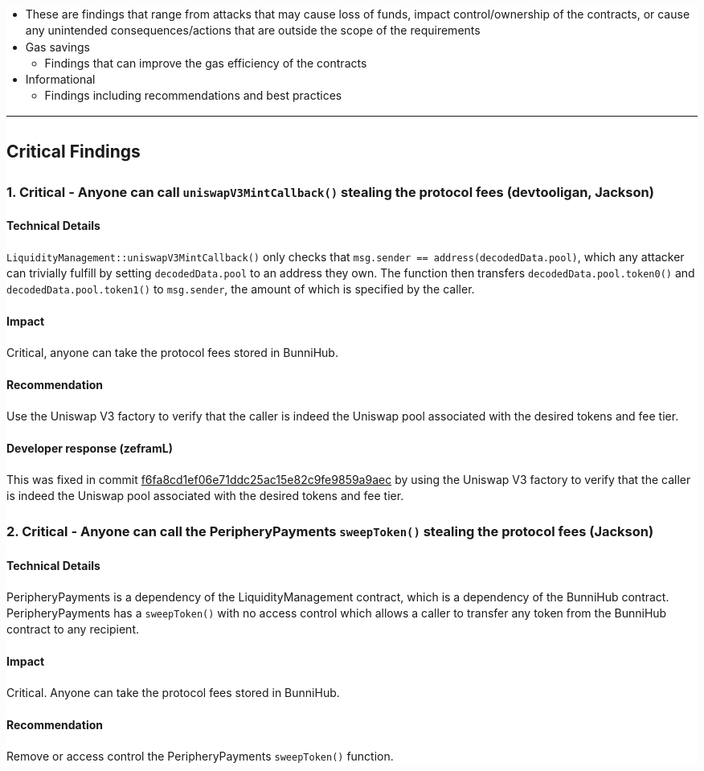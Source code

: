   - These are findings that range from attacks that may cause loss of funds, impact control/ownership of the contracts, or cause any unintended consequences/actions that are outside the scope of the requirements
- Gas savings
  - Findings that can improve the gas efficiency of the contracts
- Informational
  - Findings including recommendations and best practices

---

## Critical Findings

### 1. Critical - Anyone can call `uniswapV3MintCallback()` stealing the protocol fees (devtooligan, Jackson)

#### Technical Details

`LiquidityManagement::uniswapV3MintCallback()` only checks that `msg.sender == address(decodedData.pool)`, which any attacker can trivially fulfill by setting `decodedData.pool` to an address they own. The function then transfers `decodedData.pool.token0()` and `decodedData.pool.token1()` to `msg.sender`, the amount of which is specified by the caller.

#### Impact

Critical, anyone can take the protocol fees stored in BunniHub.

#### Recommendation

Use the Uniswap V3 factory to verify that the caller is indeed the Uniswap pool associated with the desired tokens and fee tier.

#### Developer response (zeframL)

This was fixed in commit [f6fa8cd1ef06e71ddc25ac15e82c9fe9859a9aec](https://github.com/ZeframLou/bunni/commit/f6fa8cd1ef06e71ddc25ac15e82c9fe9859a9aec) by using the Uniswap V3 factory to verify that the caller is indeed the Uniswap pool associated with the desired tokens and fee tier.

### 2. Critical - Anyone can call the PeripheryPayments `sweepToken()` stealing the protocol fees (Jackson)

#### Technical Details

PeripheryPayments is a dependency of the LiquidityManagement contract, which is a dependency of the BunniHub contract. PeripheryPayments has a `sweepToken()` with no access control which allows a caller to transfer any token from the BunniHub contract to any recipient.

#### Impact

Critical. Anyone can take the protocol fees stored in BunniHub.

#### Recommendation

Remove or access control the PeripheryPayments `sweepToken()` function.
